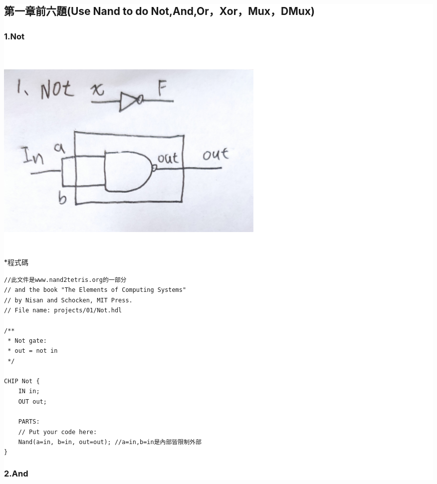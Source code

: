 ## 第一章前六題(Use Nand to do Not,And,Or，Xor，Mux，DMux)
### 1.Not 

 <img src="jpg/not.jpg" width="500" height="400"  align=center /> 

*程式碼

```
//此文件是www.nand2tetris.org的一部分
// and the book "The Elements of Computing Systems"
// by Nisan and Schocken, MIT Press.
// File name: projects/01/Not.hdl

/**
 * Not gate:
 * out = not in
 */

CHIP Not {
    IN in;
    OUT out;

    PARTS:
    // Put your code here:
    Nand(a=in, b=in, out=out); //a=in,b=in是內部皆限制外部
}
```
### 2.And
